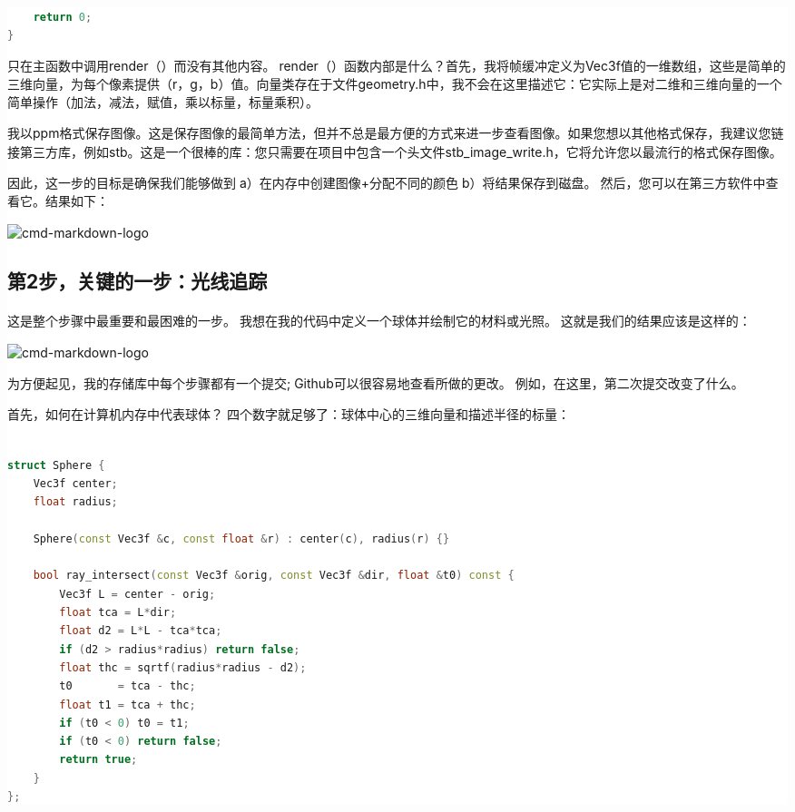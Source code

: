 ```c++
    return 0;
}

```


只在主函数中调用render（）而没有其他内容。 render（）函数内部是什么？首先，我将帧缓冲定义为Vec3f值的一维数组，这些是简单的三维向量，为每个像素提供（r，g，b）值。向量类存在于文件geometry.h中，我不会在这里描述它：它实际上是对二维和三维向量的一个简单操作（加法，减法，赋值，乘以标量，标量乘积）。

我以ppm格式保存图像。这是保存图像的最简单方法，但并不总是最方便的方式来进一步查看图像。如果您想以其他格式保存，我建议您链接第三方库，例如stb。这是一个很棒的库：您只需要在项目中包含一个头文件stb_image_write.h，它将允许您以最流行的格式保存图像。

因此，这一步的目标是确保我们能够做到
a）在内存中创建图像+分配不同的颜色
b）将结果保存到磁盘。
然后，您可以在第三方软件中查看它。结果如下：

![cmd-markdown-logo](https://raw.githubusercontent.com/ssloy/tinyraytracer/bd36c9857305b3cbd06f5b768bb48a92df9ae68b/out.jpg)





## 第2步，关键的一步：光线追踪

这是整个步骤中最重要和最困难的一步。 我想在我的代码中定义一个球体并绘制它的材料或光照。 这就是我们的结果应该是这样的：

![cmd-markdown-logo](https://raw.githubusercontent.com/ssloy/tinyraytracer/5806eb45e93dab225ab335824cbc3f537d511b28/out.jpg)

为方便起见，我的存储库中每个步骤都有一个提交; Github可以很容易地查看所做的更改。 例如，在这里，第二次提交改变了什么。

首先，如何在计算机内存中代表球体？ 四个数字就足够了：球体中心的三维向量和描述半径的标量：

```c++

struct Sphere {
    Vec3f center;
    float radius;

    Sphere(const Vec3f &c, const float &r) : center(c), radius(r) {}

    bool ray_intersect(const Vec3f &orig, const Vec3f &dir, float &t0) const {
        Vec3f L = center - orig;
        float tca = L*dir;
        float d2 = L*L - tca*tca;
        if (d2 > radius*radius) return false;
        float thc = sqrtf(radius*radius - d2);
        t0       = tca - thc;
        float t1 = tca + thc;
        if (t0 < 0) t0 = t1;
        if (t0 < 0) return false;
        return true;
    }
};
```
